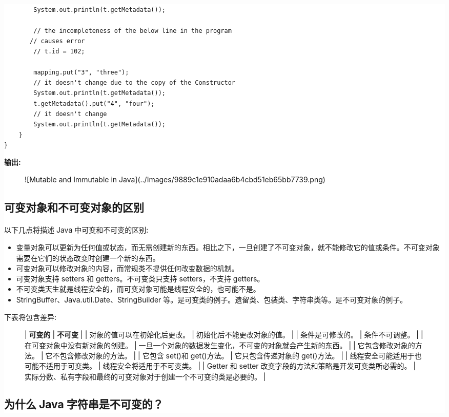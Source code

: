 ```
        System.out.println(t.getMetadata());

        // the incompleteness of the below line in the program
       // causes error
        // t.id = 102;

        mapping.put("3", "three");
        // it doesn't change due to the copy of the Constructor
        System.out.println(t.getMetadata());
        t.getMetadata().put("4", "four");
        // it doesn't change 
        System.out.println(t.getMetadata());
    }
} 
```

**输出:**

<figure class="wp-block-image">![Mutable and Immutable in Java](../Images/9889c1e910adaa6b4cbd51eb65bb7739.png)</figure>

## 可变对象和不可变对象的区别

以下几点将描述 Java 中可变和不可变的区别:

*   变量对象可以更新为任何值或状态，而无需创建新的东西。相比之下，一旦创建了不可变对象，就不能修改它的值或条件。不可变对象需要在它们的状态改变时创建一个新的东西。
*   可变对象可以修改对象的内容，而常规类不提供任何改变数据的机制。
*   可变对象支持 setters 和 getters。不可变类只支持 setters，不支持 getters。
*   不可变类天生就是线程安全的，而可变对象可能是线程安全的，也可能不是。
*   StringBuffer、Java.util.Date、StringBuilder 等。是可变类的例子。遗留类、包装类、字符串类等。是不可变对象的例子。

下表将包含差异:

<figure class="wp-block-table">

| **可变的** | **不可变** |
| 对象的值可以在初始化后更改。 | 初始化后不能更改对象的值。 |
| 条件是可修改的。 | 条件不可调整。 |
| 在可变对象中没有新对象的创建。 | 一旦一个对象的数据发生变化，不可变的对象就会产生新的东西。 |
| 它包含修改对象的方法。 | 它不包含修改对象的方法。 |
| 它包含 set()和 get()方法。 | 它只包含传递对象的 get()方法。 |
| 线程安全可能适用于也可能不适用于可变类。 | 线程安全将适用于不可变类。 |
| Getter 和 setter 改变字段的方法和策略是开发可变类所必需的。 | 实际分数、私有字段和最终的可变对象对于创建一个不可变的类是必要的。 |

</figure>

## 为什么 Java 字符串是不可变的？

